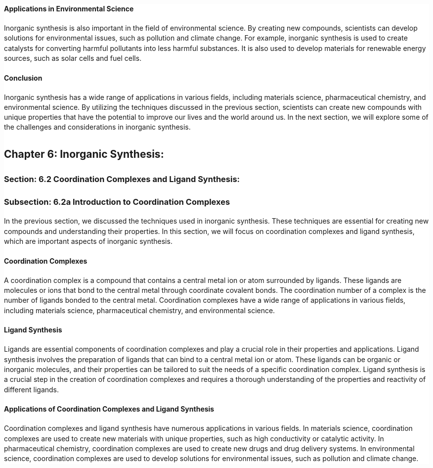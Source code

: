 #### Applications in Environmental Science

Inorganic synthesis is also important in the field of environmental science. By creating new compounds, scientists can develop solutions for environmental issues, such as pollution and climate change. For example, inorganic synthesis is used to create catalysts for converting harmful pollutants into less harmful substances. It is also used to develop materials for renewable energy sources, such as solar cells and fuel cells.

#### Conclusion

Inorganic synthesis has a wide range of applications in various fields, including materials science, pharmaceutical chemistry, and environmental science. By utilizing the techniques discussed in the previous section, scientists can create new compounds with unique properties that have the potential to improve our lives and the world around us. In the next section, we will explore some of the challenges and considerations in inorganic synthesis.


## Chapter 6: Inorganic Synthesis:

### Section: 6.2 Coordination Complexes and Ligand Synthesis:

### Subsection: 6.2a Introduction to Coordination Complexes

In the previous section, we discussed the techniques used in inorganic synthesis. These techniques are essential for creating new compounds and understanding their properties. In this section, we will focus on coordination complexes and ligand synthesis, which are important aspects of inorganic synthesis.

#### Coordination Complexes

A coordination complex is a compound that contains a central metal ion or atom surrounded by ligands. These ligands are molecules or ions that bond to the central metal through coordinate covalent bonds. The coordination number of a complex is the number of ligands bonded to the central metal. Coordination complexes have a wide range of applications in various fields, including materials science, pharmaceutical chemistry, and environmental science.

#### Ligand Synthesis

Ligands are essential components of coordination complexes and play a crucial role in their properties and applications. Ligand synthesis involves the preparation of ligands that can bind to a central metal ion or atom. These ligands can be organic or inorganic molecules, and their properties can be tailored to suit the needs of a specific coordination complex. Ligand synthesis is a crucial step in the creation of coordination complexes and requires a thorough understanding of the properties and reactivity of different ligands.

#### Applications of Coordination Complexes and Ligand Synthesis

Coordination complexes and ligand synthesis have numerous applications in various fields. In materials science, coordination complexes are used to create new materials with unique properties, such as high conductivity or catalytic activity. In pharmaceutical chemistry, coordination complexes are used to create new drugs and drug delivery systems. In environmental science, coordination complexes are used to develop solutions for environmental issues, such as pollution and climate change.
